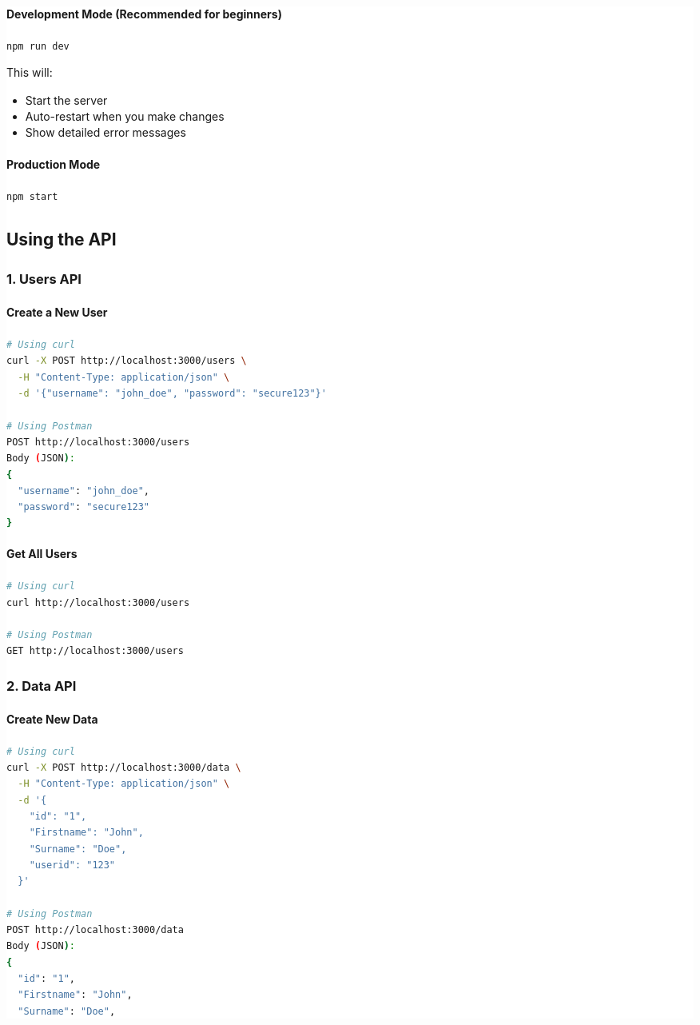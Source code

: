 #### Development Mode (Recommended for beginners)
```bash
npm run dev
```
This will:
- Start the server
- Auto-restart when you make changes
- Show detailed error messages

#### Production Mode
```bash
npm start
```

## Using the API

### 1. Users API

#### Create a New User
```bash
# Using curl
curl -X POST http://localhost:3000/users \
  -H "Content-Type: application/json" \
  -d '{"username": "john_doe", "password": "secure123"}'

# Using Postman
POST http://localhost:3000/users
Body (JSON):
{
  "username": "john_doe",
  "password": "secure123"
}
```

#### Get All Users
```bash
# Using curl
curl http://localhost:3000/users

# Using Postman
GET http://localhost:3000/users
```

### 2. Data API

#### Create New Data
```bash
# Using curl
curl -X POST http://localhost:3000/data \
  -H "Content-Type: application/json" \
  -d '{
    "id": "1",
    "Firstname": "John",
    "Surname": "Doe",
    "userid": "123"
  }'

# Using Postman
POST http://localhost:3000/data
Body (JSON):
{
  "id": "1",
  "Firstname": "John",
  "Surname": "Doe",
```